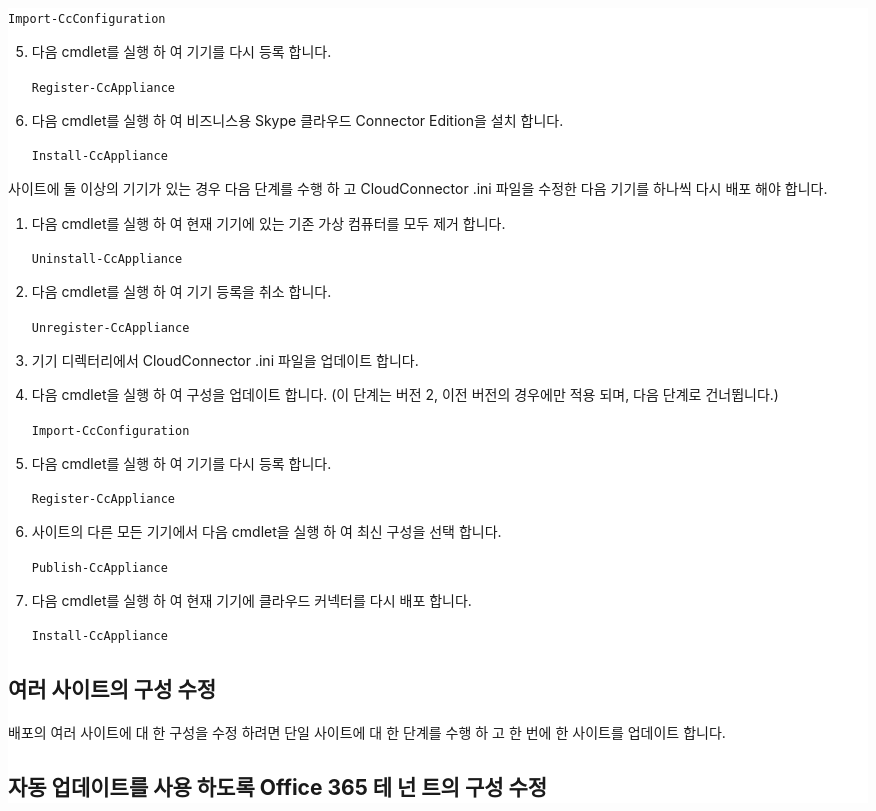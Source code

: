    ```powershell
   Import-CcConfiguration 
   ```

5. 다음 cmdlet를 실행 하 여 기기를 다시 등록 합니다.
    
   ```powershell
   Register-CcAppliance
   ```

6. 다음 cmdlet를 실행 하 여 비즈니스용 Skype 클라우드 Connector Edition을 설치 합니다.
    
   ```powershell
   Install-CcAppliance
   ```

사이트에 둘 이상의 기기가 있는 경우 다음 단계를 수행 하 고 CloudConnector .ini 파일을 수정한 다음 기기를 하나씩 다시 배포 해야 합니다.
  
1. 다음 cmdlet를 실행 하 여 현재 기기에 있는 기존 가상 컴퓨터를 모두 제거 합니다. 
    
   ```powershell
   Uninstall-CcAppliance
   ```

2. 다음 cmdlet를 실행 하 여 기기 등록을 취소 합니다.
    
   ```powershell
   Unregister-CcAppliance
   ```

3. 기기 디렉터리에서 CloudConnector .ini 파일을 업데이트 합니다.
    
4. 다음 cmdlet을 실행 하 여 구성을 업데이트 합니다. (이 단계는 버전 2, 이전 버전의 경우에만 적용 되며, 다음 단계로 건너뜁니다.)
    
   ```powershell
   Import-CcConfiguration 
   ```

5. 다음 cmdlet를 실행 하 여 기기를 다시 등록 합니다.
    
   ```powershell
   Register-CcAppliance
   ```

6. 사이트의 다른 모든 기기에서 다음 cmdlet을 실행 하 여 최신 구성을 선택 합니다.
    
   ```powershell
   Publish-CcAppliance
   ```

7. 다음 cmdlet를 실행 하 여 현재 기기에 클라우드 커넥터를 다시 배포 합니다.
    
   ```powershell
   Install-CcAppliance
   ```

## <a name="modify-the-configuration-of-multiple-sites"></a>여러 사이트의 구성 수정
<a name="BKMK_MultipleSites"> </a>

배포의 여러 사이트에 대 한 구성을 수정 하려면 단일 사이트에 대 한 단계를 수행 하 고 한 번에 한 사이트를 업데이트 합니다.
  
## <a name="modify-the-configuration-of-your-office-365-tenant-to-enable-automatic-updates"></a>자동 업데이트를 사용 하도록 Office 365 테 넌 트의 구성 수정
<a name="BKMK_MultipleSites"> </a>
